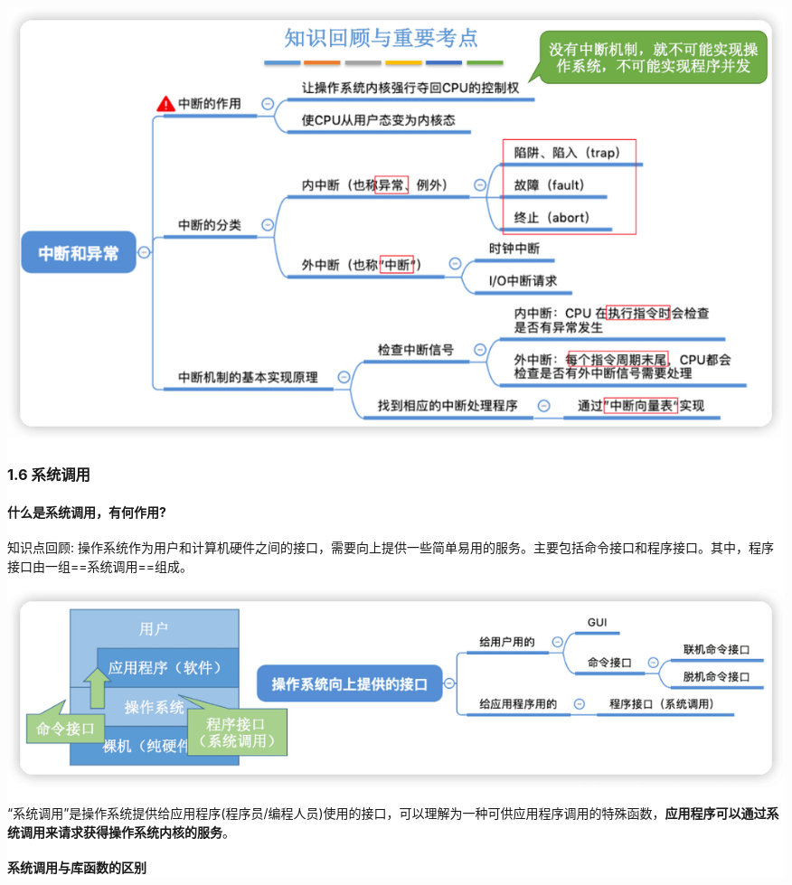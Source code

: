 ![](images/image-20231029130621355.png)

### 1.6 系统调用

#### 什么是系统调用，有何作用?

知识点回顾:
操作系统作为用户和计算机硬件之间的接口，需要向上提供一些简单易用的服务。主要包括命令接口和程序接口。其中，程序接口由一组==系统调用==组成。

![](images/image-20231029130836072.png)

“系统调用”是操作系统提供给应用程序(程序员/编程人员)使用的接口，可以理解为一种可供应用程序调用的特殊函数，**应用程序可以通过系统调用来请求获得操作系统内核的服务**。

#### 系统调用与库函数的区别
